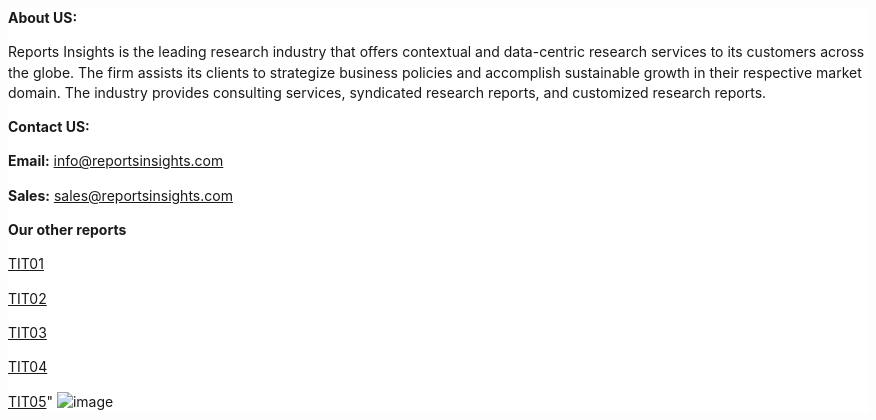 <strong><strong>About US</strong>:</strong>

Reports Insights is the leading research industry that offers contextual and data-centric research services to its customers across the globe. The firm assists its clients to strategize business policies and accomplish sustainable growth in their respective market domain. The industry provides consulting services, syndicated research reports, and customized research reports.

<strong>Contact US:</strong>

<p class=""""><b>Email:</b> <a href=mailto:info@reportsinsights.com>info@reportsinsights.com</a></p>
<p class=""""><b>Sales:</b> <a href=mailto:sales@reportsinsights.com>sales@reportsinsights.com</a></p>

<strong>Our other reports</strong>

<a href=LIN01>TIT01</a>

<a href=LIN02>TIT02</a>

<a href=LIN03>TIT03</a>

<a href=LIN04>TIT04</a>

<a href=LIN05>TIT05</a>"
![image](https://github.com/user-attachments/assets/b2ae5d05-8840-4088-85d1-a70698441b7c)
